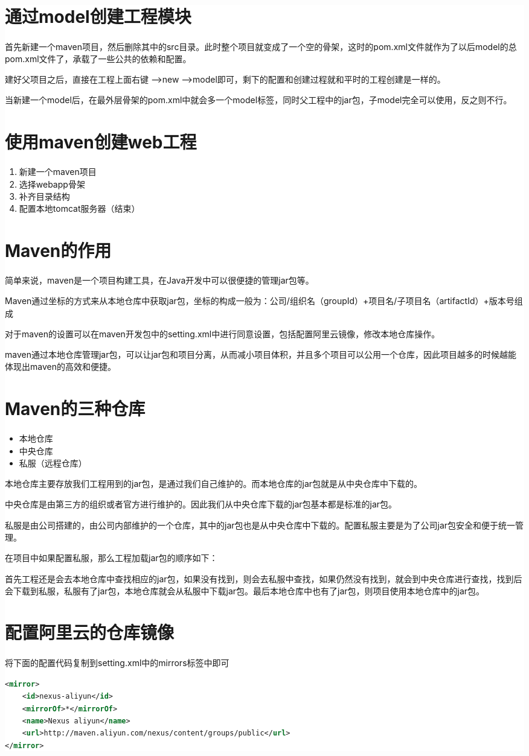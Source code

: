# 通过model创建工程模块

首先新建一个maven项目，然后删除其中的src目录。此时整个项目就变成了一个空的骨架，这时的pom.xml文件就作为了以后model的总pom.xml文件了，承载了一些公共的依赖和配置。

建好父项目之后，直接在工程上面右键 -->new -->model即可，剩下的配置和创建过程就和平时的工程创建是一样的。

当新建一个model后，在最外层骨架的pom.xml中就会多一个model标签，同时父工程中的jar包，子model完全可以使用，反之则不行。

# 使用maven创建web工程

1. 新建一个maven项目
2. 选择webapp骨架
3. 补齐目录结构
4. 配置本地tomcat服务器（结束）

# Maven的作用

简单来说，maven是一个项目构建工具，在Java开发中可以很便捷的管理jar包等。

Maven通过坐标的方式来从本地仓库中获取jar包，坐标的构成一般为：公司/组织名（groupId）+项目名/子项目名（artifactId）+版本号组成

对于maven的设置可以在maven开发包中的setting.xml中进行同意设置，包括配置阿里云镜像，修改本地仓库操作。

maven通过本地仓库管理jar包，可以让jar包和项目分离，从而减小项目体积，并且多个项目可以公用一个仓库，因此项目越多的时候越能体现出maven的高效和便捷。

# Maven的三种仓库

- 本地仓库
- 中央仓库
- 私服（远程仓库）

本地仓库主要存放我们工程用到的jar包，是通过我们自己维护的。而本地仓库的jar包就是从中央仓库中下载的。

中央仓库是由第三方的组织或者官方进行维护的。因此我们从中央仓库下载的jar包基本都是标准的jar包。

私服是由公司搭建的，由公司内部维护的一个仓库，其中的jar包也是从中央仓库中下载的。配置私服主要是为了公司jar包安全和便于统一管理。

在项目中如果配置私服，那么工程加载jar包的顺序如下：

首先工程还是会去本地仓库中查找相应的jar包，如果没有找到，则会去私服中查找，如果仍然没有找到，就会到中央仓库进行查找，找到后会下载到私服，私服有了jar包，本地仓库就会从私服中下载jar包。最后本地仓库中也有了jar包，则项目使用本地仓库中的jar包。

# 配置阿里云的仓库镜像

将下面的配置代码复制到setting.xml中的mirrors标签中即可

```xml
<mirror>
    <id>nexus-aliyun</id>
    <mirrorOf>*</mirrorOf>
    <name>Nexus aliyun</name>
    <url>http://maven.aliyun.com/nexus/content/groups/public</url>
</mirror>
```
